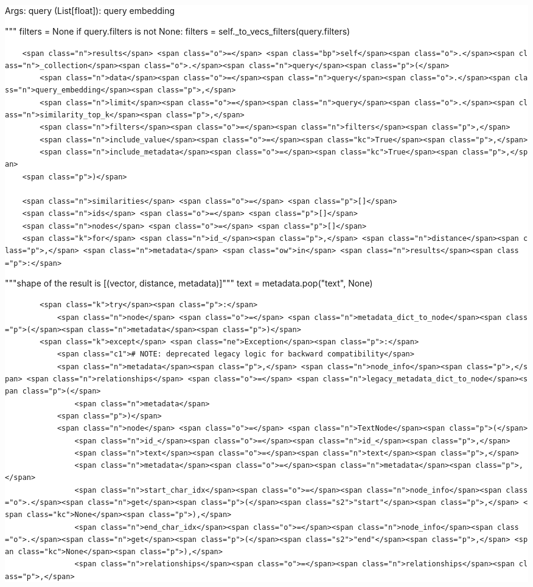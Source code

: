 <span class="sd">        Args:</span>
<span class="sd">            query (List[float]): query embedding</span>

<span class="sd">        """</span>
        <span class="n">filters</span> <span class="o">=</span> <span class="kc">None</span>
        <span class="k">if</span> <span class="n">query</span><span class="o">.</span><span class="n">filters</span> <span class="ow">is</span> <span class="ow">not</span> <span class="kc">None</span><span class="p">:</span>
            <span class="n">filters</span> <span class="o">=</span> <span class="bp">self</span><span class="o">.</span><span class="n">_to_vecs_filters</span><span class="p">(</span><span class="n">query</span><span class="o">.</span><span class="n">filters</span><span class="p">)</span>

        <span class="n">results</span> <span class="o">=</span> <span class="bp">self</span><span class="o">.</span><span class="n">_collection</span><span class="o">.</span><span class="n">query</span><span class="p">(</span>
            <span class="n">data</span><span class="o">=</span><span class="n">query</span><span class="o">.</span><span class="n">query_embedding</span><span class="p">,</span>
            <span class="n">limit</span><span class="o">=</span><span class="n">query</span><span class="o">.</span><span class="n">similarity_top_k</span><span class="p">,</span>
            <span class="n">filters</span><span class="o">=</span><span class="n">filters</span><span class="p">,</span>
            <span class="n">include_value</span><span class="o">=</span><span class="kc">True</span><span class="p">,</span>
            <span class="n">include_metadata</span><span class="o">=</span><span class="kc">True</span><span class="p">,</span>
        <span class="p">)</span>

        <span class="n">similarities</span> <span class="o">=</span> <span class="p">[]</span>
        <span class="n">ids</span> <span class="o">=</span> <span class="p">[]</span>
        <span class="n">nodes</span> <span class="o">=</span> <span class="p">[]</span>
        <span class="k">for</span> <span class="n">id_</span><span class="p">,</span> <span class="n">distance</span><span class="p">,</span> <span class="n">metadata</span> <span class="ow">in</span> <span class="n">results</span><span class="p">:</span>
<span class="w">            </span><span class="sd">"""shape of the result is [(vector, distance, metadata)]"""</span>
            <span class="n">text</span> <span class="o">=</span> <span class="n">metadata</span><span class="o">.</span><span class="n">pop</span><span class="p">(</span><span class="s2">"text"</span><span class="p">,</span> <span class="kc">None</span><span class="p">)</span>

            <span class="k">try</span><span class="p">:</span>
                <span class="n">node</span> <span class="o">=</span> <span class="n">metadata_dict_to_node</span><span class="p">(</span><span class="n">metadata</span><span class="p">)</span>
            <span class="k">except</span> <span class="ne">Exception</span><span class="p">:</span>
                <span class="c1"># NOTE: deprecated legacy logic for backward compatibility</span>
                <span class="n">metadata</span><span class="p">,</span> <span class="n">node_info</span><span class="p">,</span> <span class="n">relationships</span> <span class="o">=</span> <span class="n">legacy_metadata_dict_to_node</span><span class="p">(</span>
                    <span class="n">metadata</span>
                <span class="p">)</span>
                <span class="n">node</span> <span class="o">=</span> <span class="n">TextNode</span><span class="p">(</span>
                    <span class="n">id_</span><span class="o">=</span><span class="n">id_</span><span class="p">,</span>
                    <span class="n">text</span><span class="o">=</span><span class="n">text</span><span class="p">,</span>
                    <span class="n">metadata</span><span class="o">=</span><span class="n">metadata</span><span class="p">,</span>
                    <span class="n">start_char_idx</span><span class="o">=</span><span class="n">node_info</span><span class="o">.</span><span class="n">get</span><span class="p">(</span><span class="s2">"start"</span><span class="p">,</span> <span class="kc">None</span><span class="p">),</span>
                    <span class="n">end_char_idx</span><span class="o">=</span><span class="n">node_info</span><span class="o">.</span><span class="n">get</span><span class="p">(</span><span class="s2">"end"</span><span class="p">,</span> <span class="kc">None</span><span class="p">),</span>
                    <span class="n">relationships</span><span class="o">=</span><span class="n">relationships</span><span class="p">,</span>